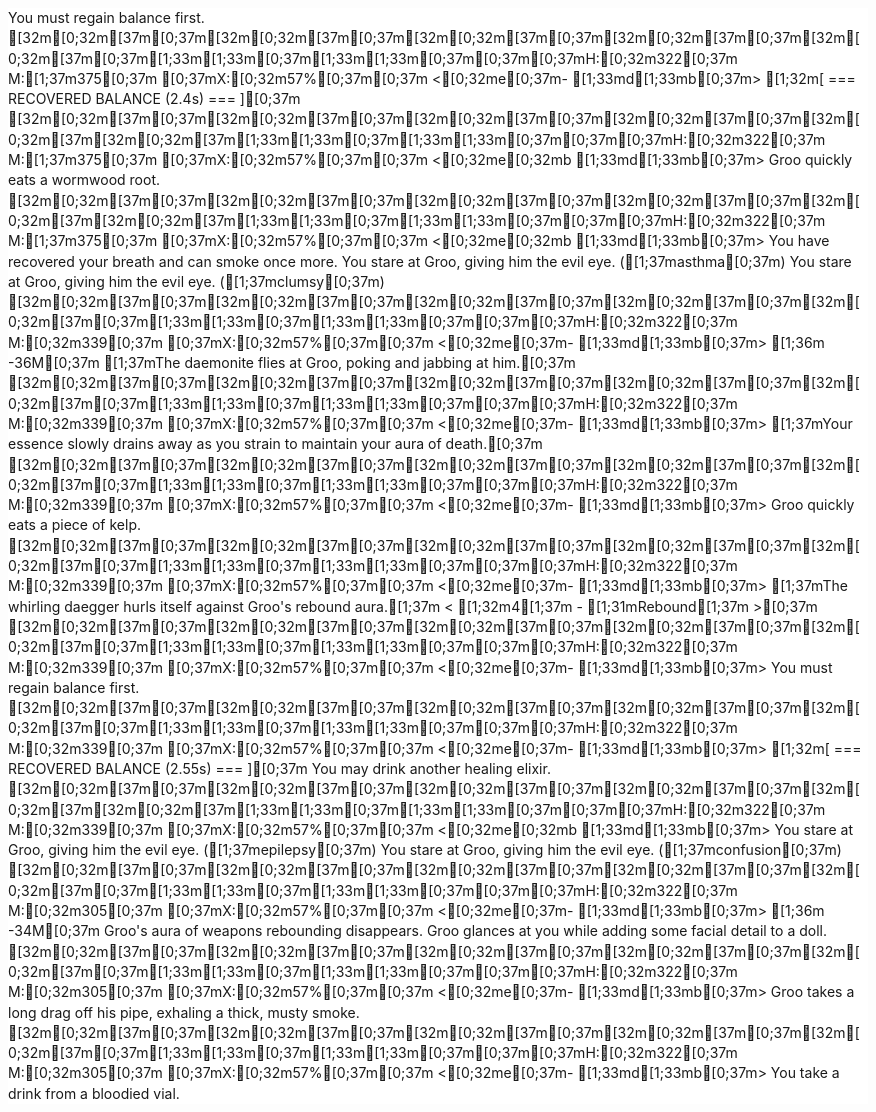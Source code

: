 You must regain balance first.
[32m[0;32m[37m[0;37m[32m[0;32m[37m[0;37m[32m[0;32m[37m[0;37m[32m[0;32m[37m[0;37m[32m[0;32m[37m[0;37m[1;33m[1;33m[0;37m[1;33m[1;33m[0;37m[0;37m[0;37mH:[0;32m322[0;37m M:[1;37m375[0;37m [0;37mX:[0;32m57%[0;37m[0;37m <[0;32me[0;37m- [1;33md[1;33mb[0;37m> 
[1;32m[ === RECOVERED BALANCE (2.4s) === ][0;37m
[32m[0;32m[37m[0;37m[32m[0;32m[37m[0;37m[32m[0;32m[37m[0;37m[32m[0;32m[37m[0;37m[32m[0;32m[37m[32m[0;32m[37m[1;33m[1;33m[0;37m[1;33m[1;33m[0;37m[0;37m[0;37mH:[0;32m322[0;37m M:[1;37m375[0;37m [0;37mX:[0;32m57%[0;37m[0;37m <[0;32me[0;32mb [1;33md[1;33mb[0;37m> 
Groo quickly eats a wormwood root.
[32m[0;32m[37m[0;37m[32m[0;32m[37m[0;37m[32m[0;32m[37m[0;37m[32m[0;32m[37m[0;37m[32m[0;32m[37m[32m[0;32m[37m[1;33m[1;33m[0;37m[1;33m[1;33m[0;37m[0;37m[0;37mH:[0;32m322[0;37m M:[1;37m375[0;37m [0;37mX:[0;32m57%[0;37m[0;37m <[0;32me[0;32mb [1;33md[1;33mb[0;37m> 
You have recovered your breath and can smoke once more.
You stare at Groo, giving him the evil eye. ([1;37masthma[0;37m)
You stare at Groo, giving him the evil eye. ([1;37mclumsy[0;37m)
[32m[0;32m[37m[0;37m[32m[0;32m[37m[0;37m[32m[0;32m[37m[0;37m[32m[0;32m[37m[0;37m[32m[0;32m[37m[0;37m[1;33m[1;33m[0;37m[1;33m[1;33m[0;37m[0;37m[0;37mH:[0;32m322[0;37m M:[0;32m339[0;37m [0;37mX:[0;32m57%[0;37m[0;37m <[0;32me[0;37m- [1;33md[1;33mb[0;37m> [1;36m -36M[0;37m
[1;37mThe daemonite flies at Groo, poking and jabbing at him.[0;37m
[32m[0;32m[37m[0;37m[32m[0;32m[37m[0;37m[32m[0;32m[37m[0;37m[32m[0;32m[37m[0;37m[32m[0;32m[37m[0;37m[1;33m[1;33m[0;37m[1;33m[1;33m[0;37m[0;37m[0;37mH:[0;32m322[0;37m M:[0;32m339[0;37m [0;37mX:[0;32m57%[0;37m[0;37m <[0;32me[0;37m- [1;33md[1;33mb[0;37m> 
[1;37mYour essence slowly drains away as you strain to maintain your aura of death.[0;37m
[32m[0;32m[37m[0;37m[32m[0;32m[37m[0;37m[32m[0;32m[37m[0;37m[32m[0;32m[37m[0;37m[32m[0;32m[37m[0;37m[1;33m[1;33m[0;37m[1;33m[1;33m[0;37m[0;37m[0;37mH:[0;32m322[0;37m M:[0;32m339[0;37m [0;37mX:[0;32m57%[0;37m[0;37m <[0;32me[0;37m- [1;33md[1;33mb[0;37m> 
Groo quickly eats a piece of kelp.
[32m[0;32m[37m[0;37m[32m[0;32m[37m[0;37m[32m[0;32m[37m[0;37m[32m[0;32m[37m[0;37m[32m[0;32m[37m[0;37m[1;33m[1;33m[0;37m[1;33m[1;33m[0;37m[0;37m[0;37mH:[0;32m322[0;37m M:[0;32m339[0;37m [0;37mX:[0;32m57%[0;37m[0;37m <[0;32me[0;37m- [1;33md[1;33mb[0;37m> 
[1;37mThe whirling daegger hurls itself against Groo's rebound aura.[1;37m < [1;32m4[1;37m - [1;31mRebound[1;37m >[0;37m
[32m[0;32m[37m[0;37m[32m[0;32m[37m[0;37m[32m[0;32m[37m[0;37m[32m[0;32m[37m[0;37m[32m[0;32m[37m[0;37m[1;33m[1;33m[0;37m[1;33m[1;33m[0;37m[0;37m[0;37mH:[0;32m322[0;37m M:[0;32m339[0;37m [0;37mX:[0;32m57%[0;37m[0;37m <[0;32me[0;37m- [1;33md[1;33mb[0;37m>
You must regain balance first.
[32m[0;32m[37m[0;37m[32m[0;32m[37m[0;37m[32m[0;32m[37m[0;37m[32m[0;32m[37m[0;37m[32m[0;32m[37m[0;37m[1;33m[1;33m[0;37m[1;33m[1;33m[0;37m[0;37m[0;37mH:[0;32m322[0;37m M:[0;32m339[0;37m [0;37mX:[0;32m57%[0;37m[0;37m <[0;32me[0;37m- [1;33md[1;33mb[0;37m> 
[1;32m[ === RECOVERED BALANCE (2.55s) === ][0;37m
You may drink another healing elixir.
[32m[0;32m[37m[0;37m[32m[0;32m[37m[0;37m[32m[0;32m[37m[0;37m[32m[0;32m[37m[0;37m[32m[0;32m[37m[32m[0;32m[37m[1;33m[1;33m[0;37m[1;33m[1;33m[0;37m[0;37m[0;37mH:[0;32m322[0;37m M:[0;32m339[0;37m [0;37mX:[0;32m57%[0;37m[0;37m <[0;32me[0;32mb [1;33md[1;33mb[0;37m>
You stare at Groo, giving him the evil eye. ([1;37mepilepsy[0;37m)
You stare at Groo, giving him the evil eye. ([1;37mconfusion[0;37m)
[32m[0;32m[37m[0;37m[32m[0;32m[37m[0;37m[32m[0;32m[37m[0;37m[32m[0;32m[37m[0;37m[32m[0;32m[37m[0;37m[1;33m[1;33m[0;37m[1;33m[1;33m[0;37m[0;37m[0;37mH:[0;32m322[0;37m M:[0;32m305[0;37m [0;37mX:[0;32m57%[0;37m[0;37m <[0;32me[0;37m- [1;33md[1;33mb[0;37m> [1;36m -34M[0;37m
Groo's aura of weapons rebounding disappears.
Groo glances at you while adding some facial detail to a doll.
[32m[0;32m[37m[0;37m[32m[0;32m[37m[0;37m[32m[0;32m[37m[0;37m[32m[0;32m[37m[0;37m[32m[0;32m[37m[0;37m[1;33m[1;33m[0;37m[1;33m[1;33m[0;37m[0;37m[0;37mH:[0;32m322[0;37m M:[0;32m305[0;37m [0;37mX:[0;32m57%[0;37m[0;37m <[0;32me[0;37m- [1;33md[1;33mb[0;37m> 
Groo takes a long drag off his pipe, exhaling a thick, musty smoke.
[32m[0;32m[37m[0;37m[32m[0;32m[37m[0;37m[32m[0;32m[37m[0;37m[32m[0;32m[37m[0;37m[32m[0;32m[37m[0;37m[1;33m[1;33m[0;37m[1;33m[1;33m[0;37m[0;37m[0;37mH:[0;32m322[0;37m M:[0;32m305[0;37m [0;37mX:[0;32m57%[0;37m[0;37m <[0;32me[0;37m- [1;33md[1;33mb[0;37m> 
You take a drink from a bloodied vial.